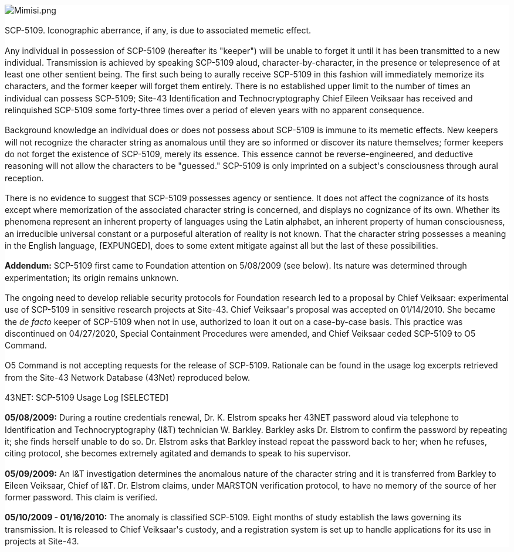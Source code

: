 ![Mimisi.png](http://scp-wiki.wdfiles.com/local--files/scp-5109/Mimisi.png)

SCP-5109. Iconographic aberrance, if any, is due to associated memetic effect.

Any individual in possession of SCP-5109 (hereafter its "keeper") will be unable to forget it until it has been transmitted to a new individual. Transmission is achieved by speaking SCP-5109 aloud, character-by-character, in the presence or telepresence of at least one other sentient being. The first such being to aurally receive SCP-5109 in this fashion will immediately memorize its characters, and the former keeper will forget them entirely. There is no established upper limit to the number of times an individual can possess SCP-5109; Site-43 Identification and Technocryptography Chief Eileen Veiksaar has received and relinquished SCP-5109 some forty-three times over a period of eleven years with no apparent consequence.

Background knowledge an individual does or does not possess about SCP-5109 is immune to its memetic effects. New keepers will not recognize the character string as anomalous until they are so informed or discover its nature themselves; former keepers do not forget the existence of SCP-5109, merely its essence. This essence cannot be reverse-engineered, and deductive reasoning will not allow the characters to be "guessed." SCP-5109 is only imprinted on a subject's consciousness through aural reception.

There is no evidence to suggest that SCP-5109 possesses agency or sentience. It does not affect the cognizance of its hosts except where memorization of the associated character string is concerned, and displays no cognizance of its own. Whether its phenomena represent an inherent property of languages using the Latin alphabet, an inherent property of human consciousness, an irreducible universal constant or a purposeful alteration of reality is not known. That the character string possesses a meaning in the English language, \[EXPUNGED\], does to some extent mitigate against all but the last of these possibilities.

**Addendum:** SCP-5109 first came to Foundation attention on 5/08/2009 (see below). Its nature was determined through experimentation; its origin remains unknown.

The ongoing need to develop reliable security protocols for Foundation research led to a proposal by Chief Veiksaar: experimental use of SCP-5109 in sensitive research projects at Site-43. Chief Veiksaar's proposal was accepted on 01/14/2010. She became the _de facto_ keeper of SCP-5109 when not in use, authorized to loan it out on a case-by-case basis. This practice was discontinued on 04/27/2020, Special Containment Procedures were amended, and Chief Veiksaar ceded SCP-5109 to O5 Command.

O5 Command is not accepting requests for the release of SCP-5109. Rationale can be found in the usage log excerpts retrieved from the Site-43 Network Database (43Net) reproduced below.

43NET: SCP-5109 Usage Log \[SELECTED\]

**05/08/2009:** During a routine credentials renewal, Dr. K. Elstrom speaks her 43NET password aloud via telephone to Identification and Technocryptography (I&T) technician W. Barkley. Barkley asks Dr. Elstrom to confirm the password by repeating it; she finds herself unable to do so. Dr. Elstrom asks that Barkley instead repeat the password back to her; when he refuses, citing protocol, she becomes extremely agitated and demands to speak to his supervisor.

**05/09/2009:** An I&T investigation determines the anomalous nature of the character string and it is transferred from Barkley to Eileen Veiksaar, Chief of I&T. Dr. Elstrom claims, under MARSTON verification protocol, to have no memory of the source of her former password. This claim is verified.

**05/10/2009 - 01/16/2010:** The anomaly is classified SCP-5109. Eight months of study establish the laws governing its transmission. It is released to Chief Veiksaar's custody, and a registration system is set up to handle applications for its use in projects at Site-43.
